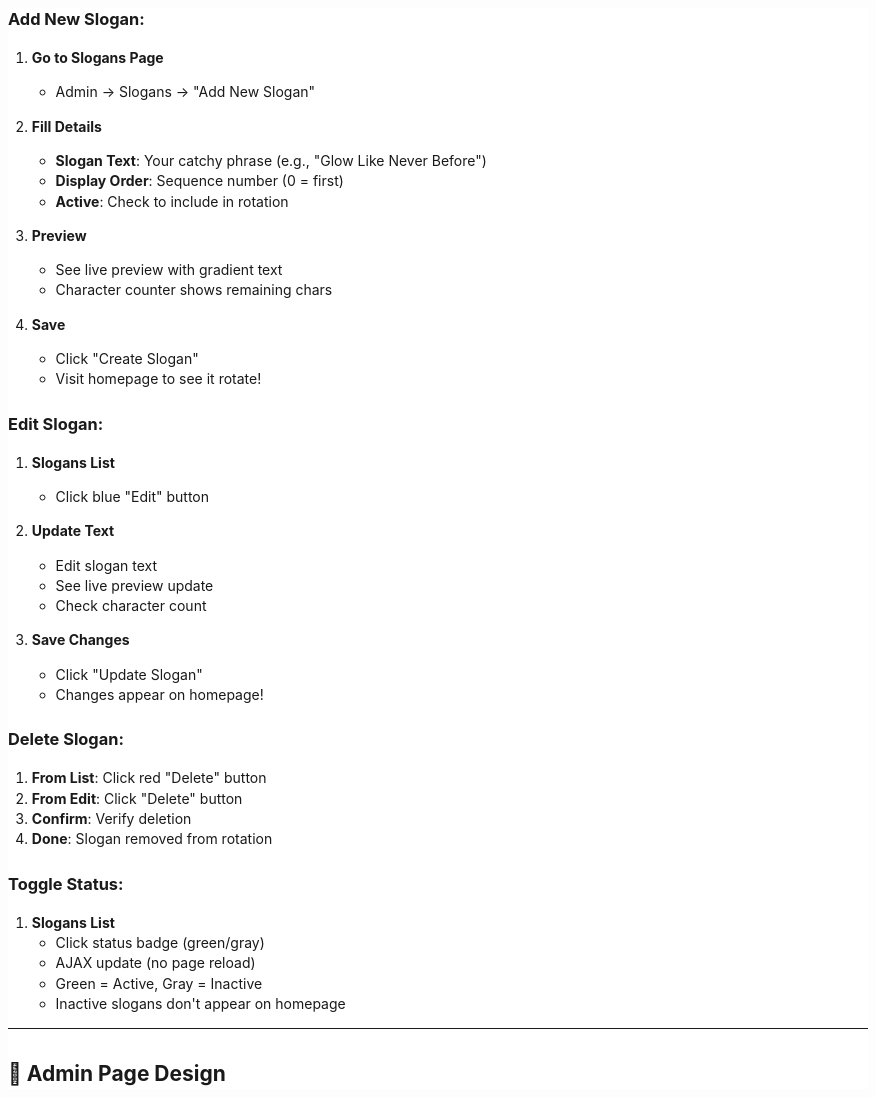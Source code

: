 ### Add New Slogan:

1. **Go to Slogans Page**

    - Admin → Slogans → "Add New Slogan"

2. **Fill Details**

    - **Slogan Text**: Your catchy phrase (e.g., "Glow Like Never Before")
    - **Display Order**: Sequence number (0 = first)
    - **Active**: Check to include in rotation

3. **Preview**

    - See live preview with gradient text
    - Character counter shows remaining chars

4. **Save**
    - Click "Create Slogan"
    - Visit homepage to see it rotate!

### Edit Slogan:

1. **Slogans List**

    - Click blue "Edit" button

2. **Update Text**

    - Edit slogan text
    - See live preview update
    - Check character count

3. **Save Changes**
    - Click "Update Slogan"
    - Changes appear on homepage!

### Delete Slogan:

1. **From List**: Click red "Delete" button
2. **From Edit**: Click "Delete" button
3. **Confirm**: Verify deletion
4. **Done**: Slogan removed from rotation

### Toggle Status:

1. **Slogans List**
    - Click status badge (green/gray)
    - AJAX update (no page reload)
    - Green = Active, Gray = Inactive
    - Inactive slogans don't appear on homepage

---

## 🎨 Admin Page Design
